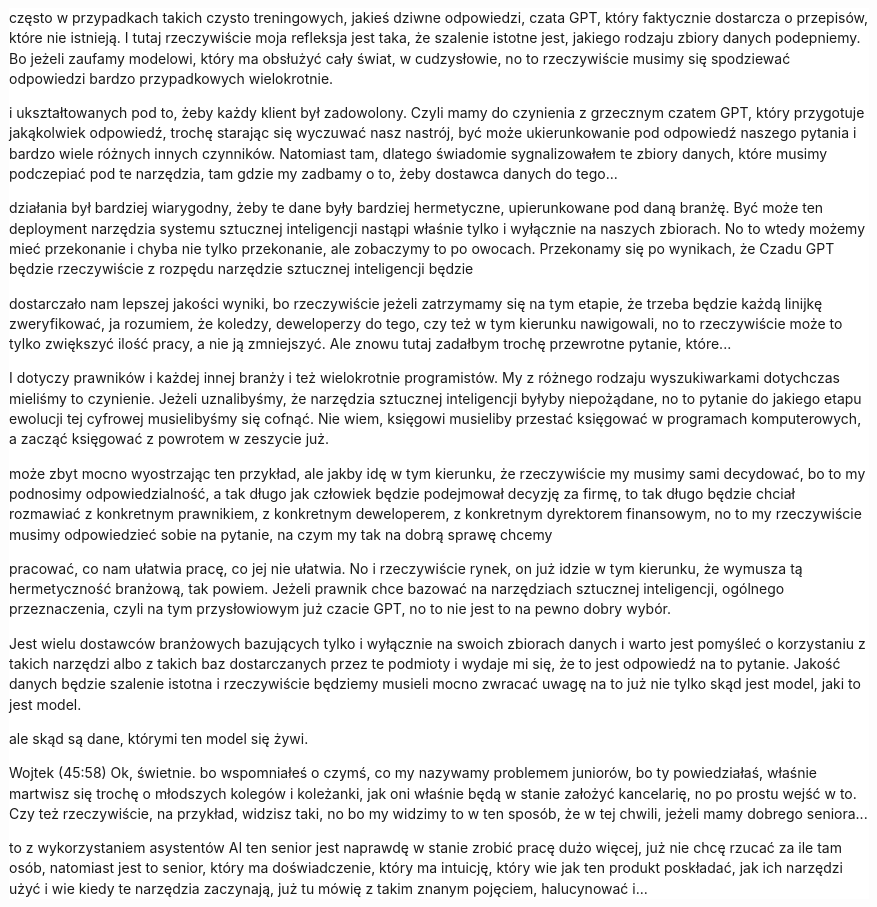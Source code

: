 często w przypadkach takich czysto treningowych, jakieś dziwne odpowiedzi, czata GPT, który faktycznie dostarcza o przepisów, które nie istnieją. I tutaj rzeczywiście moja refleksja jest taka, że szalenie istotne jest, jakiego rodzaju zbiory danych podepniemy. Bo jeżeli zaufamy modelowi, który ma obsłużyć cały świat, w cudzysłowie, no to rzeczywiście musimy się spodziewać odpowiedzi bardzo przypadkowych wielokrotnie.

i ukształtowanych pod to, żeby każdy klient był zadowolony. Czyli mamy do czynienia z grzecznym czatem GPT, który przygotuje jakąkolwiek odpowiedź, trochę starając się wyczuwać nasz nastrój, być może ukierunkowanie pod odpowiedź naszego pytania i bardzo wiele różnych innych czynników. Natomiast tam, dlatego świadomie sygnalizowałem te zbiory danych, które musimy podczepiać pod te narzędzia, tam gdzie my zadbamy o to, żeby dostawca danych do tego...

działania był bardziej wiarygodny, żeby te dane były bardziej hermetyczne, upierunkowane pod daną branżę. Być może ten deployment narzędzia systemu sztucznej inteligencji nastąpi właśnie tylko i wyłącznie na naszych zbiorach. No to wtedy możemy mieć przekonanie i chyba nie tylko przekonanie, ale zobaczymy to po owocach. Przekonamy się po wynikach, że Czadu GPT będzie rzeczywiście z rozpędu narzędzie sztucznej inteligencji będzie

dostarczało nam lepszej jakości wyniki, bo rzeczywiście jeżeli zatrzymamy się na tym etapie, że trzeba będzie każdą linijkę zweryfikować, ja rozumiem, że koledzy, deweloperzy do tego, czy też w tym kierunku nawigowali, no to rzeczywiście może to tylko zwiększyć ilość pracy, a nie ją zmniejszyć. Ale znowu tutaj zadałbym trochę przewrotne pytanie, które...

I dotyczy prawników i każdej innej branży i też wielokrotnie programistów. My z różnego rodzaju wyszukiwarkami dotychczas mieliśmy to czynienie. Jeżeli uznalibyśmy, że narzędzia sztucznej inteligencji byłyby niepożądane, no to pytanie do jakiego etapu ewolucji tej cyfrowej musielibyśmy się cofnąć. Nie wiem, księgowi musieliby przestać księgować w programach komputerowych, a zacząć księgować z powrotem w zeszycie już.

może zbyt mocno wyostrzając ten przykład, ale jakby idę w tym kierunku, że rzeczywiście my musimy sami decydować, bo to my podnosimy odpowiedzialność, a tak długo jak człowiek będzie podejmował decyzję za firmę, to tak długo będzie chciał rozmawiać z konkretnym prawnikiem, z konkretnym deweloperem, z konkretnym dyrektorem finansowym, no to my rzeczywiście musimy odpowiedzieć sobie na pytanie, na czym my tak na dobrą sprawę chcemy

pracować, co nam ułatwia pracę, co jej nie ułatwia. No i rzeczywiście rynek, on już idzie w tym kierunku, że wymusza tą hermetyczność branżową, tak powiem. Jeżeli prawnik chce bazować na narzędziach sztucznej inteligencji, ogólnego przeznaczenia, czyli na tym przysłowiowym już czacie GPT, no to nie jest to na pewno dobry wybór.

Jest wielu dostawców branżowych bazujących tylko i wyłącznie na swoich zbiorach danych i warto jest pomyśleć o korzystaniu z takich narzędzi albo z takich baz dostarczanych przez te podmioty i wydaje mi się, że to jest odpowiedź na to pytanie. Jakość danych będzie szalenie istotna i rzeczywiście będziemy musieli mocno zwracać uwagę na to już nie tylko skąd jest model, jaki to jest model.

ale skąd są dane, którymi ten model się żywi.

Wojtek (45:58)
Ok, świetnie. bo wspomniałeś o czymś, co my nazywamy problemem juniorów, bo ty powiedziałaś, właśnie martwisz się trochę o młodszych kolegów i koleżanki, jak oni właśnie będą w stanie założyć kancelarię, no po prostu wejść w to. Czy też rzeczywiście, na przykład, widzisz taki, no bo my widzimy to w ten sposób, że w tej chwili, jeżeli mamy dobrego seniora...

to z wykorzystaniem asystentów AI ten senior jest naprawdę w stanie zrobić pracę dużo więcej, już nie chcę rzucać za ile tam osób, natomiast jest to senior, który ma doświadczenie, który ma intuicję, który wie jak ten produkt poskładać, jak ich narzędzi użyć i wie kiedy te narzędzia zaczynają, już tu mówię z takim znanym pojęciem, halucynować i...
